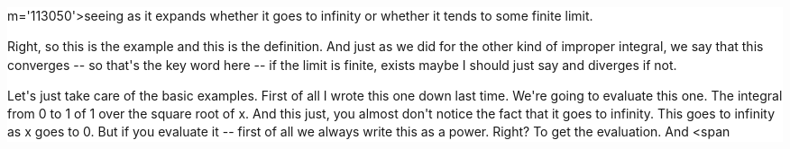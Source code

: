   m='113050'>seeing</span> <span m='113640'>as</span> <span m='113800'>it</span>
  <span m='113980'>expands</span> <span m='114840'>whether</span> <span
  m='115550'>it</span> <span m='115780'>goes</span> <span m='116060'>to</span>
  <span m='116180'>infinity</span> <span m='116520'>or</span> <span
  m='116790'>whether</span> <span m='117080'>it</span> <span
  m='117170'>tends</span> <span m='117440'>to</span> <span
  m='117530'>some</span> <span m='117750'>finite</span> <span
  m='118240'>limit.</span> </p><p><span m='119290'>Right,</span> <span
  m='119490'>so</span> <span m='119600'>this</span> <span m='119810'>is</span>
  <span m='119950'>the</span> <span m='120550'>example</span> <span
  m='121090'>and</span> <span m='121220'>this</span> <span m='121360'>is</span>
  <span m='121630'>the</span> <span m='121880'>definition.</span> <span
  m='122990'>And</span> <span m='123360'>just</span> <span m='123780'>as</span>
  <span m='123960'>we</span> <span m='124100'>did</span> <span
  m='124300'>for</span> <span m='125310'>the</span> <span
  m='125510'>other</span> <span m='125680'>kind</span> <span
  m='125870'>of</span> <span m='125950'>improper</span> <span
  m='126420'>integral,</span> <span m='127000'>we</span> <span
  m='127210'>say</span> <span m='127380'>that</span> <span
  m='127530'>this</span> <span m='127700'>converges --</span> <span
  m='131160'>so</span> <span m='131310'>that's</span> <span
  m='131540'>the</span> <span m='131640'>key</span> <span m='131860'>word</span>
  <span m='132270'>here</span> <span m='133610'>-- if</span> <span
  m='134160'>the</span> <span m='134240'>limit</span> <span m='134490'>is</span>
  <span m='134640'>finite,</span> <span m='139980'>exists</span> <span
  m='140770'>maybe</span> <span m='141140'>I</span> <span
  m='141250'>should</span> <span m='141360'>just</span> <span
  m='141470'>say</span> <span m='144220'>and</span> <span
  m='148825'>diverges</span> <span m='149799'>if</span> <span
  m='150286'>not.</span> </p><p><span m='155650'>Let's</span> <span
  m='155920'>just</span> <span m='156140'>take</span> <span
  m='156350'>care</span> <span m='156690'>of</span> <span m='156880'>the</span>
  <span m='158090'>basic</span> <span m='158470'>examples.</span> <span
  m='162110'>First</span> <span m='162440'>of</span> <span m='162540'>all</span>
  <span m='162980'>I</span> <span m='163090'>wrote</span> <span
  m='163430'>this</span> <span m='163620'>one</span> <span
  m='163790'>down</span> <span m='164040'>last</span> <span
  m='164410'>time.</span> <span m='164740'>We're</span> <span
  m='164850'>going</span> <span m='165065'>to</span> <span
  m='165710'>evaluate</span> <span m='166290'>this</span> <span
  m='166530'>one.</span> <span m='167390'>The</span> <span
  m='167570'>integral</span> <span m='168750'>from</span> <span
  m='168930'>0</span> <span m='169110'>to</span> <span m='169180'>1</span> <span
  m='169910'>of</span> <span m='170280'>1</span> <span m='170480'>over</span>
  <span m='170620'>the</span> <span m='170710'>square</span> <span
  m='170980'>root</span> <span m='171280'>of</span> <span m='171422'>x.</span>
  <span m='175740'>And this just, you</span> <span m='175850'>almost</span>
  <span m='176160'>don't</span> <span m='176420'>notice</span> <span
  m='176920'>the</span> <span m='177030'>fact</span> <span
  m='177360'>that</span> <span m='177460'>it</span> <span m='177690'>goes</span>
  <span m='178020'>to</span> <span m='178160'>infinity.</span> <span
  m='179920'>This</span> <span m='180120'>goes</span> <span m='180370'>to</span>
  <span m='180470'>infinity</span> <span m='180880'>as</span> <span
  m='180990'>x</span> <span m='181270'>goes</span> <span m='181530'>to</span>
  <span m='181650'>0.</span> <span m='182570'>But</span> <span
  m='182830'>if</span> <span m='182930'>you</span> <span
  m='183150'>evaluate</span> <span m='183345'>it</span> <span
  m='183540'>--</span> <span m='184320'>first</span> <span m='184570'>of</span>
  <span m='184660'>all</span> <span m='185020'>we</span> <span
  m='185190'>always</span> <span m='185450'>write</span> <span
  m='185700'>this</span> <span m='185860'>as</span> <span m='185970'>a</span>
  <span m='186030'>power.</span> <span m='186860'>Right?</span> <span
  m='188010'>To</span> <span m='188420'>get the</span> <span
  m='188610'>evaluation.</span> <span m='189870'>And</span> <span